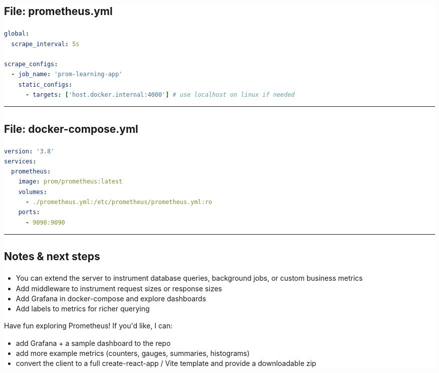 
## File: prometheus.yml

```yaml
global:
  scrape_interval: 5s

scrape_configs:
  - job_name: 'prom-learning-app'
    static_configs:
      - targets: ['host.docker.internal:4000'] # use localhost on linux if needed
```

---

## File: docker-compose.yml

```yaml
version: '3.8'
services:
  prometheus:
    image: prom/prometheus:latest
    volumes:
      - ./prometheus.yml:/etc/prometheus/prometheus.yml:ro
    ports:
      - 9090:9090
```

---

## Notes & next steps
- You can extend the server to instrument database queries, background jobs, or custom business metrics
- Add middleware to instrument request sizes or response sizes
- Add Grafana in docker-compose and explore dashboards
- Add labels to metrics for richer querying

Have fun exploring Prometheus! If you'd like, I can:
- add Grafana + a sample dashboard to the repo
- add more example metrics (counters, gauges, summaries, histograms)
- convert the client to a full create-react-app / Vite template and provide a downloadable zip



